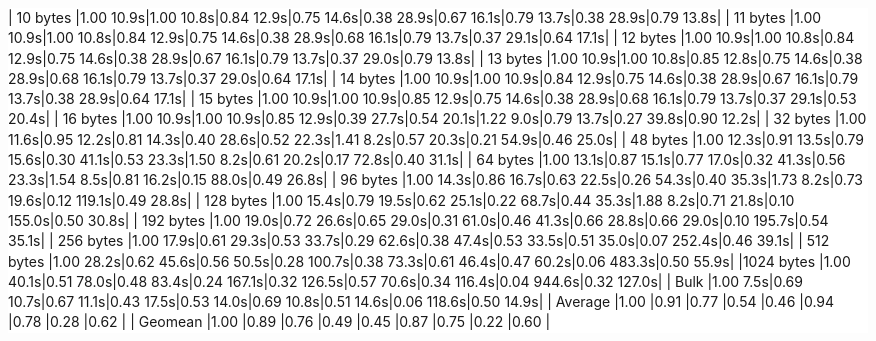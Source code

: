 |  10 bytes |1.00  10.9s|1.00  10.8s|0.84  12.9s|0.75  14.6s|0.38  28.9s|0.67  16.1s|0.79  13.7s|0.38  28.9s|0.79  13.8s|
|  11 bytes |1.00  10.9s|1.00  10.8s|0.84  12.9s|0.75  14.6s|0.38  28.9s|0.68  16.1s|0.79  13.7s|0.37  29.1s|0.64  17.1s|
|  12 bytes |1.00  10.9s|1.00  10.8s|0.84  12.9s|0.75  14.6s|0.38  28.9s|0.67  16.1s|0.79  13.7s|0.37  29.0s|0.79  13.8s|
|  13 bytes |1.00  10.9s|1.00  10.8s|0.85  12.8s|0.75  14.6s|0.38  28.9s|0.68  16.1s|0.79  13.7s|0.37  29.0s|0.64  17.1s|
|  14 bytes |1.00  10.9s|1.00  10.9s|0.84  12.9s|0.75  14.6s|0.38  28.9s|0.67  16.1s|0.79  13.7s|0.38  28.9s|0.64  17.1s|
|  15 bytes |1.00  10.9s|1.00  10.9s|0.85  12.9s|0.75  14.6s|0.38  28.9s|0.68  16.1s|0.79  13.7s|0.37  29.1s|0.53  20.4s|
|  16 bytes |1.00  10.9s|1.00  10.9s|0.85  12.9s|0.39  27.7s|0.54  20.1s|1.22   9.0s|0.79  13.7s|0.27  39.8s|0.90  12.2s|
|  32 bytes |1.00  11.6s|0.95  12.2s|0.81  14.3s|0.40  28.6s|0.52  22.3s|1.41   8.2s|0.57  20.3s|0.21  54.9s|0.46  25.0s|
|  48 bytes |1.00  12.3s|0.91  13.5s|0.79  15.6s|0.30  41.1s|0.53  23.3s|1.50   8.2s|0.61  20.2s|0.17  72.8s|0.40  31.1s|
|  64 bytes |1.00  13.1s|0.87  15.1s|0.77  17.0s|0.32  41.3s|0.56  23.3s|1.54   8.5s|0.81  16.2s|0.15  88.0s|0.49  26.8s|
|  96 bytes |1.00  14.3s|0.86  16.7s|0.63  22.5s|0.26  54.3s|0.40  35.3s|1.73   8.2s|0.73  19.6s|0.12 119.1s|0.49  28.8s|
| 128 bytes |1.00  15.4s|0.79  19.5s|0.62  25.1s|0.22  68.7s|0.44  35.3s|1.88   8.2s|0.71  21.8s|0.10 155.0s|0.50  30.8s|
| 192 bytes |1.00  19.0s|0.72  26.6s|0.65  29.0s|0.31  61.0s|0.46  41.3s|0.66  28.8s|0.66  29.0s|0.10 195.7s|0.54  35.1s|
| 256 bytes |1.00  17.9s|0.61  29.3s|0.53  33.7s|0.29  62.6s|0.38  47.4s|0.53  33.5s|0.51  35.0s|0.07 252.4s|0.46  39.1s|
| 512 bytes |1.00  28.2s|0.62  45.6s|0.56  50.5s|0.28 100.7s|0.38  73.3s|0.61  46.4s|0.47  60.2s|0.06 483.3s|0.50  55.9s|
|1024 bytes |1.00  40.1s|0.51  78.0s|0.48  83.4s|0.24 167.1s|0.32 126.5s|0.57  70.6s|0.34 116.4s|0.04 944.6s|0.32 127.0s|
| Bulk      |1.00   7.5s|0.69  10.7s|0.67  11.1s|0.43  17.5s|0.53  14.0s|0.69  10.8s|0.51  14.6s|0.06 118.6s|0.50  14.9s|
| Average   |1.00       |0.91       |0.77       |0.54       |0.46       |0.94       |0.78       |0.28       |0.62       |
| Geomean   |1.00       |0.89       |0.76       |0.49       |0.45       |0.87       |0.75       |0.22       |0.60       |

